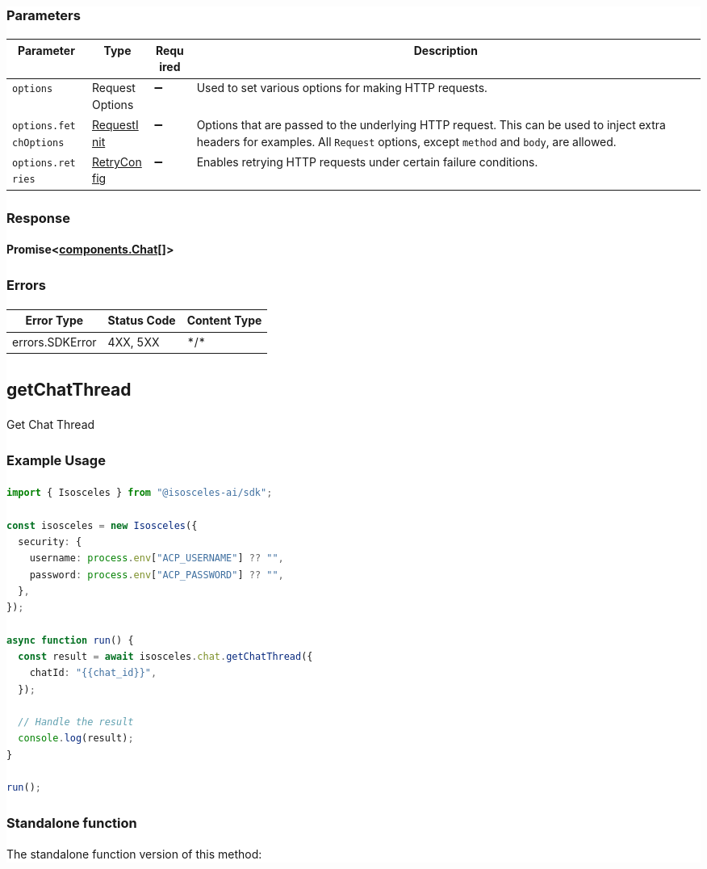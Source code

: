 ### Parameters

| Parameter                                                                                                                                                                      | Type                                                                                                                                                                           | Required                                                                                                                                                                       | Description                                                                                                                                                                    |
| ------------------------------------------------------------------------------------------------------------------------------------------------------------------------------ | ------------------------------------------------------------------------------------------------------------------------------------------------------------------------------ | ------------------------------------------------------------------------------------------------------------------------------------------------------------------------------ | ------------------------------------------------------------------------------------------------------------------------------------------------------------------------------ |
| `options`                                                                                                                                                                      | RequestOptions                                                                                                                                                                 | :heavy_minus_sign:                                                                                                                                                             | Used to set various options for making HTTP requests.                                                                                                                          |
| `options.fetchOptions`                                                                                                                                                         | [RequestInit](https://developer.mozilla.org/en-US/docs/Web/API/Request/Request#options)                                                                                        | :heavy_minus_sign:                                                                                                                                                             | Options that are passed to the underlying HTTP request. This can be used to inject extra headers for examples. All `Request` options, except `method` and `body`, are allowed. |
| `options.retries`                                                                                                                                                              | [RetryConfig](../../lib/utils/retryconfig.md)                                                                                                                                  | :heavy_minus_sign:                                                                                                                                                             | Enables retrying HTTP requests under certain failure conditions.                                                                                                               |

### Response

**Promise\<[components.Chat[]](../../models/.md)\>**

### Errors

| Error Type      | Status Code     | Content Type    |
| --------------- | --------------- | --------------- |
| errors.SDKError | 4XX, 5XX        | \*/\*           |

## getChatThread

Get Chat Thread

### Example Usage

```typescript
import { Isosceles } from "@isosceles-ai/sdk";

const isosceles = new Isosceles({
  security: {
    username: process.env["ACP_USERNAME"] ?? "",
    password: process.env["ACP_PASSWORD"] ?? "",
  },
});

async function run() {
  const result = await isosceles.chat.getChatThread({
    chatId: "{{chat_id}}",
  });

  // Handle the result
  console.log(result);
}

run();
```

### Standalone function

The standalone function version of this method:
